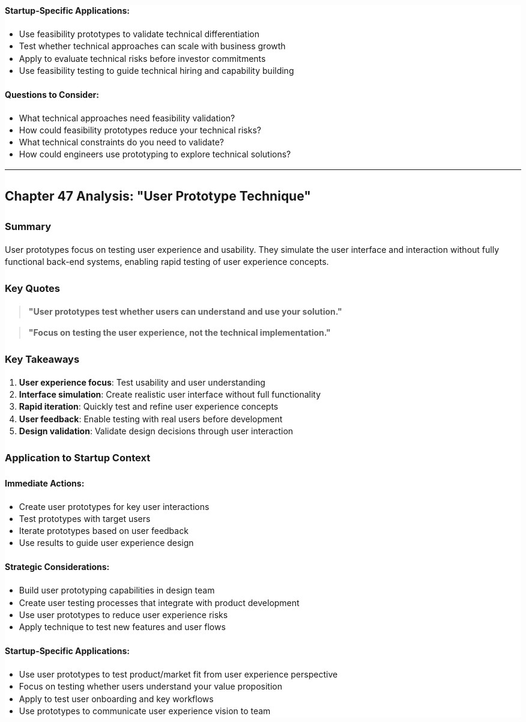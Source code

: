 #### **Startup-Specific Applications:**
- Use feasibility prototypes to validate technical differentiation
- Test whether technical approaches can scale with business growth
- Apply to evaluate technical risks before investor commitments
- Use feasibility testing to guide technical hiring and capability building

#### **Questions to Consider:**
- What technical approaches need feasibility validation?
- How could feasibility prototypes reduce your technical risks?
- What technical constraints do you need to validate?
- How could engineers use prototyping to explore technical solutions?

---

## Chapter 47 Analysis: "User Prototype Technique"

### Summary
User prototypes focus on testing user experience and usability. They simulate the user interface and interaction without fully functional back-end systems, enabling rapid testing of user experience concepts.

### Key Quotes
> **"User prototypes test whether users can understand and use your solution."**

> **"Focus on testing the user experience, not the technical implementation."**

### Key Takeaways
1. **User experience focus**: Test usability and user understanding
2. **Interface simulation**: Create realistic user interface without full functionality
3. **Rapid iteration**: Quickly test and refine user experience concepts
4. **User feedback**: Enable testing with real users before development
5. **Design validation**: Validate design decisions through user interaction

### Application to Startup Context

#### **Immediate Actions:**
- Create user prototypes for key user interactions
- Test prototypes with target users
- Iterate prototypes based on user feedback
- Use results to guide user experience design

#### **Strategic Considerations:**
- Build user prototyping capabilities in design team
- Create user testing processes that integrate with product development
- Use user prototypes to reduce user experience risks
- Apply technique to test new features and user flows

#### **Startup-Specific Applications:**
- Use user prototypes to test product/market fit from user experience perspective
- Focus on testing whether users understand your value proposition
- Apply to test user onboarding and key workflows
- Use prototypes to communicate user experience vision to team

